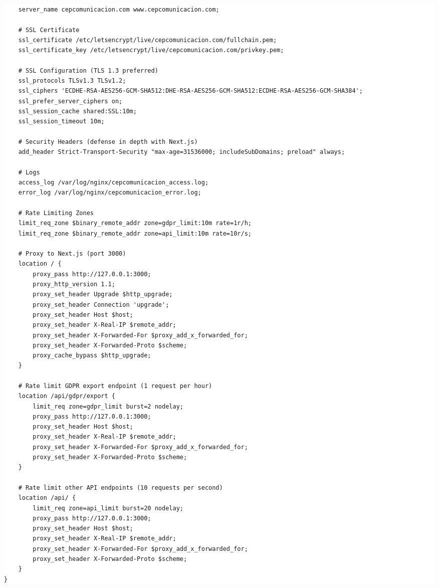 ```nginx
    server_name cepcomunicacion.com www.cepcomunicacion.com;

    # SSL Certificate
    ssl_certificate /etc/letsencrypt/live/cepcomunicacion.com/fullchain.pem;
    ssl_certificate_key /etc/letsencrypt/live/cepcomunicacion.com/privkey.pem;

    # SSL Configuration (TLS 1.3 preferred)
    ssl_protocols TLSv1.3 TLSv1.2;
    ssl_ciphers 'ECDHE-RSA-AES256-GCM-SHA512:DHE-RSA-AES256-GCM-SHA512:ECDHE-RSA-AES256-GCM-SHA384';
    ssl_prefer_server_ciphers on;
    ssl_session_cache shared:SSL:10m;
    ssl_session_timeout 10m;

    # Security Headers (defense in depth with Next.js)
    add_header Strict-Transport-Security "max-age=31536000; includeSubDomains; preload" always;

    # Logs
    access_log /var/log/nginx/cepcomunicacion_access.log;
    error_log /var/log/nginx/cepcomunicacion_error.log;

    # Rate Limiting Zones
    limit_req_zone $binary_remote_addr zone=gdpr_limit:10m rate=1r/h;
    limit_req_zone $binary_remote_addr zone=api_limit:10m rate=10r/s;

    # Proxy to Next.js (port 3000)
    location / {
        proxy_pass http://127.0.0.1:3000;
        proxy_http_version 1.1;
        proxy_set_header Upgrade $http_upgrade;
        proxy_set_header Connection 'upgrade';
        proxy_set_header Host $host;
        proxy_set_header X-Real-IP $remote_addr;
        proxy_set_header X-Forwarded-For $proxy_add_x_forwarded_for;
        proxy_set_header X-Forwarded-Proto $scheme;
        proxy_cache_bypass $http_upgrade;
    }

    # Rate limit GDPR export endpoint (1 request per hour)
    location /api/gdpr/export {
        limit_req zone=gdpr_limit burst=2 nodelay;
        proxy_pass http://127.0.0.1:3000;
        proxy_set_header Host $host;
        proxy_set_header X-Real-IP $remote_addr;
        proxy_set_header X-Forwarded-For $proxy_add_x_forwarded_for;
        proxy_set_header X-Forwarded-Proto $scheme;
    }

    # Rate limit other API endpoints (10 requests per second)
    location /api/ {
        limit_req zone=api_limit burst=20 nodelay;
        proxy_pass http://127.0.0.1:3000;
        proxy_set_header Host $host;
        proxy_set_header X-Real-IP $remote_addr;
        proxy_set_header X-Forwarded-For $proxy_add_x_forwarded_for;
        proxy_set_header X-Forwarded-Proto $scheme;
    }
}
```
